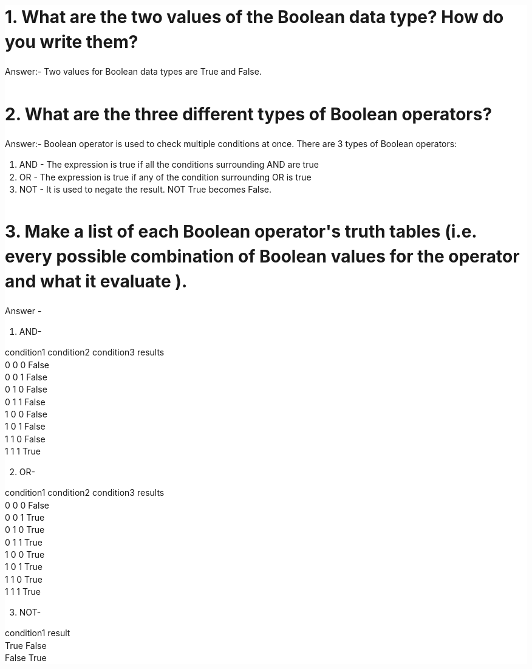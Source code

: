 # 1. What are the two values of the Boolean data type? How do you write them?

Answer:- Two values for Boolean data types are True and False.



# 2. What are the three different types of Boolean operators?

Answer:- Boolean operator is used to check multiple conditions at once. There are 3 types of Boolean operators:
1) AND - The expression is true if all the conditions surrounding AND are true   
2) OR - The expression is true if any of the condition surrounding OR is true  
3) NOT - It is used to negate the result. NOT True becomes False.  



# 3. Make a list of each Boolean operator's truth tables (i.e. every possible combination of Boolean values for the operator and what it evaluate ).

Answer -  
  
1) AND-  

condition1   condition2   condition3   results  
    0             0          0         False  
    0             0          1         False  
    0             1          0         False  
    0             1          1         False  
    1             0          0         False  
    1             0          1         False  
    1             1          0         False  
    1             1          1         True  
      
2) OR-  
  
condition1   condition2   condition3   results  
    0             0          0         False  
    0             0          1         True  
    0             1          0         True  
    0             1          1         True  
    1             0          0         True  
    1             0          1         True  
    1             1          0         True  
    1             1          1         True  
  
3) NOT-  
  
condition1   result  
    True     False  
    False    True   
      